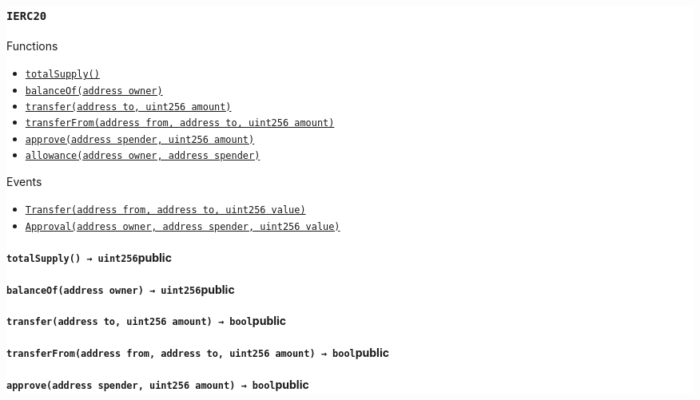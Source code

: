





### `IERC20`



<div class="contract-index"><span class="contract-index-title">Functions</span><ul><li><a href="#IERC20.totalSupply()"><code class="function-signature">totalSupply()</code></a></li><li><a href="#IERC20.balanceOf(address)"><code class="function-signature">balanceOf(address owner)</code></a></li><li><a href="#IERC20.transfer(address,uint256)"><code class="function-signature">transfer(address to, uint256 amount)</code></a></li><li><a href="#IERC20.transferFrom(address,address,uint256)"><code class="function-signature">transferFrom(address from, address to, uint256 amount)</code></a></li><li><a href="#IERC20.approve(address,uint256)"><code class="function-signature">approve(address spender, uint256 amount)</code></a></li><li><a href="#IERC20.allowance(address,address)"><code class="function-signature">allowance(address owner, address spender)</code></a></li></ul><span class="contract-index-title">Events</span><ul><li><a href="#IERC20.Transfer(address,address,uint256)"><code class="function-signature">Transfer(address from, address to, uint256 value)</code></a></li><li><a href="#IERC20.Approval(address,address,uint256)"><code class="function-signature">Approval(address owner, address spender, uint256 value)</code></a></li></ul></div>



<h4><a class="anchor" aria-hidden="true" id="IERC20.totalSupply()"></a><code class="function-signature">totalSupply() <span class="return-arrow">→</span> <span class="return-type">uint256</span></code><span class="function-visibility">public</span></h4>





<h4><a class="anchor" aria-hidden="true" id="IERC20.balanceOf(address)"></a><code class="function-signature">balanceOf(address owner) <span class="return-arrow">→</span> <span class="return-type">uint256</span></code><span class="function-visibility">public</span></h4>





<h4><a class="anchor" aria-hidden="true" id="IERC20.transfer(address,uint256)"></a><code class="function-signature">transfer(address to, uint256 amount) <span class="return-arrow">→</span> <span class="return-type">bool</span></code><span class="function-visibility">public</span></h4>





<h4><a class="anchor" aria-hidden="true" id="IERC20.transferFrom(address,address,uint256)"></a><code class="function-signature">transferFrom(address from, address to, uint256 amount) <span class="return-arrow">→</span> <span class="return-type">bool</span></code><span class="function-visibility">public</span></h4>





<h4><a class="anchor" aria-hidden="true" id="IERC20.approve(address,uint256)"></a><code class="function-signature">approve(address spender, uint256 amount) <span class="return-arrow">→</span> <span class="return-type">bool</span></code><span class="function-visibility">public</span></h4>




